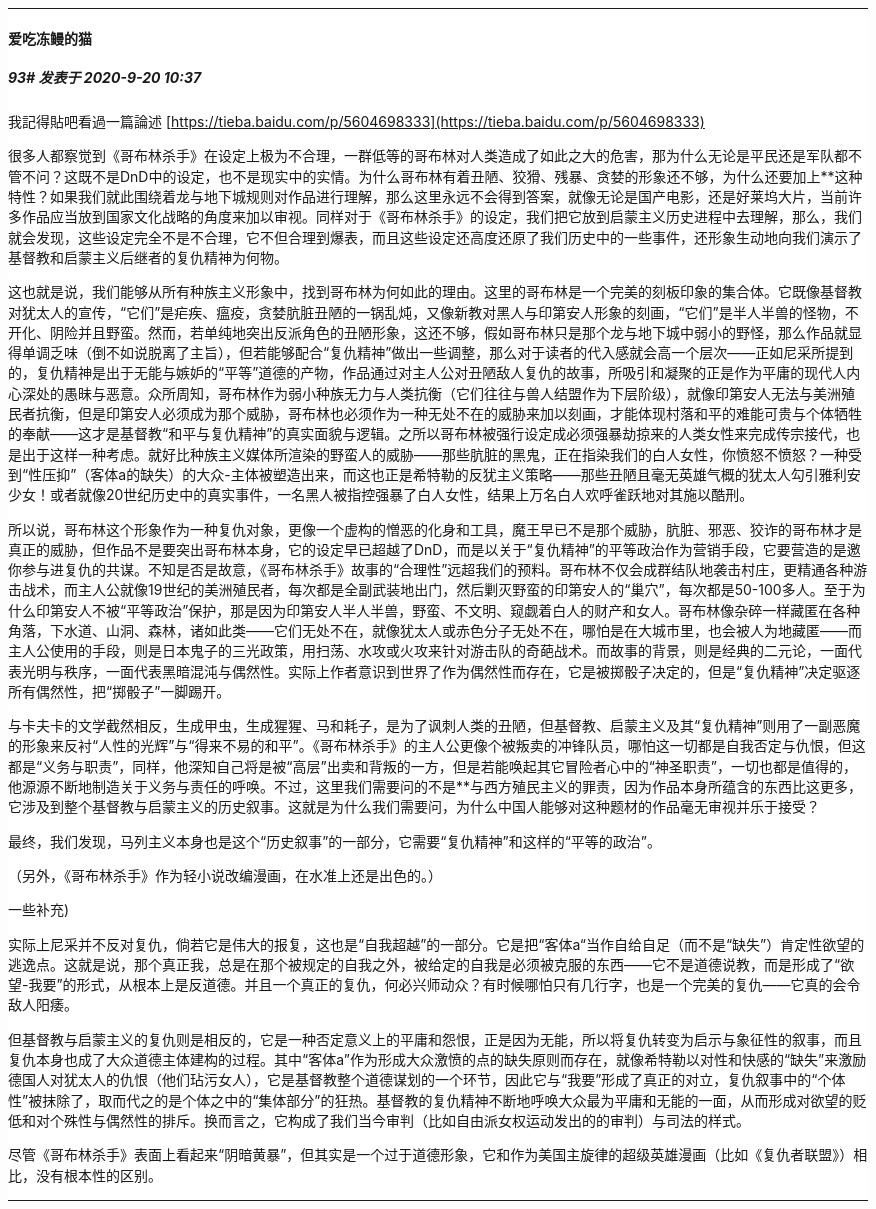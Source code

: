 
-----

####  爱吃冻鳗的猫  
##### 93#       发表于 2020-9-20 10:37


我記得貼吧看過一篇論述
[https://tieba.baidu.com/p/5604698333](https://tieba.baidu.com/p/5604698333)

很多人都察觉到《哥布林杀手》在设定上极为不合理，一群低等的哥布林对人类造成了如此之大的危害，那为什么无论是平民还是军队都不管不问？这既不是DnD中的设定，也不是现实中的实情。为什么哥布林有着丑陋、狡猾、残暴、贪婪的形象还不够，为什么还要加上**这种特性？如果我们就此围绕着龙与地下城规则对作品进行理解，那么这里永远不会得到答案，就像无论是国产电影，还是好莱坞大片，当前许多作品应当放到国家文化战略的角度来加以审视。同样对于《哥布林杀手》的设定，我们把它放到启蒙主义历史进程中去理解，那么，我们就会发现，这些设定完全不是不合理，它不但合理到爆表，而且这些设定还高度还原了我们历史中的一些事件，还形象生动地向我们演示了基督教和启蒙主义后继者的复仇精神为何物。


这也就是说，我们能够从所有种族主义形象中，找到哥布林为何如此的理由。这里的哥布林是一个完美的刻板印象的集合体。它既像基督教对犹太人的宣传，“它们”是疟疾、瘟疫，贪婪肮脏丑陋的一锅乱炖，又像新教对黑人与印第安人形象的刻画，“它们”是半人半兽的怪物，不开化、阴险并且野蛮。然而，若单纯地突出反派角色的丑陋形象，这还不够，假如哥布林只是那个龙与地下城中弱小的野怪，那么作品就显得单调乏味（倒不如说脱离了主旨），但若能够配合“复仇精神”做出一些调整，那么对于读者的代入感就会高一个层次——正如尼采所提到的，复仇精神是出于无能与嫉妒的“平等”道德的产物，作品通过对主人公对丑陋敌人复仇的故事，所吸引和凝聚的正是作为平庸的现代人内心深处的愚昧与恶意。众所周知，哥布林作为弱小种族无力与人类抗衡（它们往往与兽人结盟作为下层阶级），就像印第安人无法与美洲殖民者抗衡，但是印第安人必须成为那个威胁，哥布林也必须作为一种无处不在的威胁来加以刻画，才能体现村落和平的难能可贵与个体牺牲的奉献——这才是基督教“和平与复仇精神”的真实面貌与逻辑。之所以哥布林被强行设定成必须强暴劫掠来的人类女性来完成传宗接代，也是出于这样一种考虑。就好比种族主义媒体所渲染的野蛮人的威胁——那些肮脏的黑鬼，正在指染我们的白人女性，你愤怒不愤怒？一种受到“性压抑”（客体a的缺失）的大众-主体被塑造出来，而这也正是希特勒的反犹主义策略——那些丑陋且毫无英雄气概的犹太人勾引雅利安少女！或者就像20世纪历史中的真实事件，一名黑人被指控强暴了白人女性，结果上万名白人欢呼雀跃地对其施以酷刑。


所以说，哥布林这个形象作为一种复仇对象，更像一个虚构的憎恶的化身和工具，魔王早已不是那个威胁，肮脏、邪恶、狡诈的哥布林才是真正的威胁，但作品不是要突出哥布林本身，它的设定早已超越了DnD，而是以关于“复仇精神”的平等政治作为营销手段，它要营造的是邀你参与进复仇的共谋。不知是否是故意，《哥布林杀手》故事的“合理性”远超我们的预料。哥布林不仅会成群结队地袭击村庄，更精通各种游击战术，而主人公就像19世纪的美洲殖民者，每次都是全副武装地出门，然后剿灭野蛮的印第安人的“巢穴”，每次都是50-100多人。至于为什么印第安人不被“平等政治”保护，那是因为印第安人半人半兽，野蛮、不文明、窥觑着白人的财产和女人。哥布林像杂碎一样藏匿在各种角落，下水道、山洞、森林，诸如此类——它们无处不在，就像犹太人或赤色分子无处不在，哪怕是在大城市里，也会被人为地藏匿——而主人公使用的手段，则是日本鬼子的三光政策，用扫荡、水攻或火攻来针对游击队的奇葩战术。而故事的背景，则是经典的二元论，一面代表光明与秩序，一面代表黑暗混沌与偶然性。实际上作者意识到世界了作为偶然性而存在，它是被掷骰子决定的，但是“复仇精神”决定驱逐所有偶然性，把“掷骰子”一脚踢开。


与卡夫卡的文学截然相反，生成甲虫，生成猩猩、马和耗子，是为了讽刺人类的丑陋，但基督教、启蒙主义及其“复仇精神”则用了一副恶魔的形象来反衬“人性的光辉”与“得来不易的和平”。《哥布林杀手》的主人公更像个被叛卖的冲锋队员，哪怕这一切都是自我否定与仇恨，但这都是“义务与职责”，同样，他深知自己将是被“高层”出卖和背叛的一方，但是若能唤起其它冒险者心中的“神圣职责”，一切也都是值得的，他源源不断地制造关于义务与责任的呼唤。不过，这里我们需要问的不是**与西方殖民主义的罪责，因为作品本身所蕴含的东西比这更多，它涉及到整个基督教与启蒙主义的历史叙事。这就是为什么我们需要问，为什么中国人能够对这种题材的作品毫无审视并乐于接受？


最终，我们发现，马列主义本身也是这个“历史叙事”的一部分，它需要“复仇精神”和这样的“平等的政治”。


（另外，《哥布林杀手》作为轻小说改编漫画，在水准上还是出色的。）

一些补充)


实际上尼采并不反对复仇，倘若它是伟大的报复，这也是“自我超越”的一部分。它是把“客体a“当作自给自足（而不是“缺失”）肯定性欲望的逃逸点。这就是说，那个真正我，总是在那个被规定的自我之外，被给定的自我是必须被克服的东西——它不是道德说教，而是形成了“欲望-我要”的形式，从根本上是反道德。并且一个真正的复仇，何必兴师动众？有时候哪怕只有几行字，也是一个完美的复仇——它真的会令敌人阳痿。


但基督教与启蒙主义的复仇则是相反的，它是一种否定意义上的平庸和怨恨，正是因为无能，所以将复仇转变为启示与象征性的叙事，而且复仇本身也成了大众道德主体建构的过程。其中“客体a”作为形成大众激愤的点的缺失原则而存在，就像希特勒以对性和快感的“缺失”来激励德国人对犹太人的仇恨（他们玷污女人），它是基督教整个道德谋划的一个环节，因此它与“我要”形成了真正的对立，复仇叙事中的“个体性”被抹除了，取而代之的是个体之中的“集体部分”的狂热。基督教的复仇精神不断地呼唤大众最为平庸和无能的一面，从而形成对欲望的贬低和对个殊性与偶然性的排斥。换而言之，它构成了我们当今审判（比如自由派女权运动发出的的审判）与司法的样式。


尽管《哥布林杀手》表面上看起来“阴暗黄暴”，但其实是一个过于道德形象，它和作为美国主旋律的超级英雄漫画（比如《复仇者联盟》）相比，没有根本性的区别。


-----
